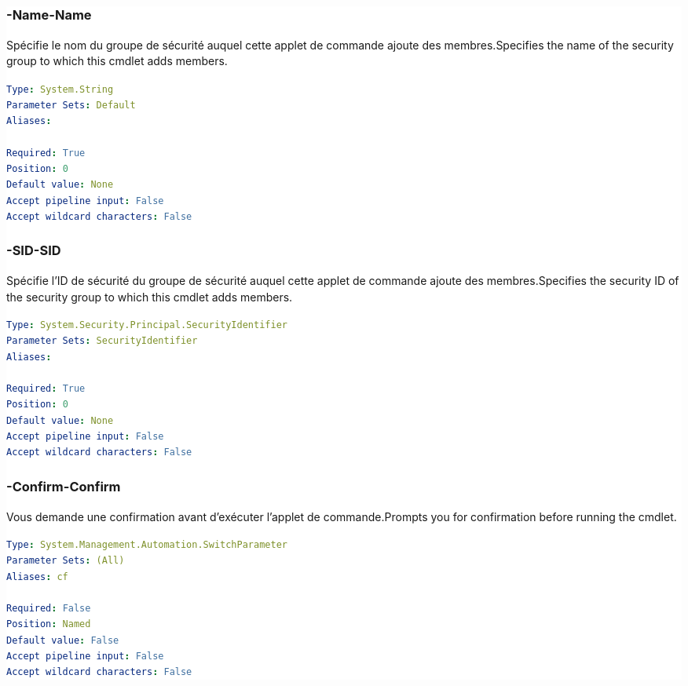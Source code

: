 ### <span data-ttu-id="6d6bf-128">-Name</span><span class="sxs-lookup"><span data-stu-id="6d6bf-128">-Name</span></span>

<span data-ttu-id="6d6bf-129">Spécifie le nom du groupe de sécurité auquel cette applet de commande ajoute des membres.</span><span class="sxs-lookup"><span data-stu-id="6d6bf-129">Specifies the name of the security group to which this cmdlet adds members.</span></span>

```yaml
Type: System.String
Parameter Sets: Default
Aliases:

Required: True
Position: 0
Default value: None
Accept pipeline input: False
Accept wildcard characters: False
```

### <span data-ttu-id="6d6bf-130">-SID</span><span class="sxs-lookup"><span data-stu-id="6d6bf-130">-SID</span></span>

<span data-ttu-id="6d6bf-131">Spécifie l’ID de sécurité du groupe de sécurité auquel cette applet de commande ajoute des membres.</span><span class="sxs-lookup"><span data-stu-id="6d6bf-131">Specifies the security ID of the security group to which this cmdlet adds members.</span></span>

```yaml
Type: System.Security.Principal.SecurityIdentifier
Parameter Sets: SecurityIdentifier
Aliases:

Required: True
Position: 0
Default value: None
Accept pipeline input: False
Accept wildcard characters: False
```

### <span data-ttu-id="6d6bf-132">-Confirm</span><span class="sxs-lookup"><span data-stu-id="6d6bf-132">-Confirm</span></span>

<span data-ttu-id="6d6bf-133">Vous demande une confirmation avant d’exécuter l’applet de commande.</span><span class="sxs-lookup"><span data-stu-id="6d6bf-133">Prompts you for confirmation before running the cmdlet.</span></span>

```yaml
Type: System.Management.Automation.SwitchParameter
Parameter Sets: (All)
Aliases: cf

Required: False
Position: Named
Default value: False
Accept pipeline input: False
Accept wildcard characters: False
```
